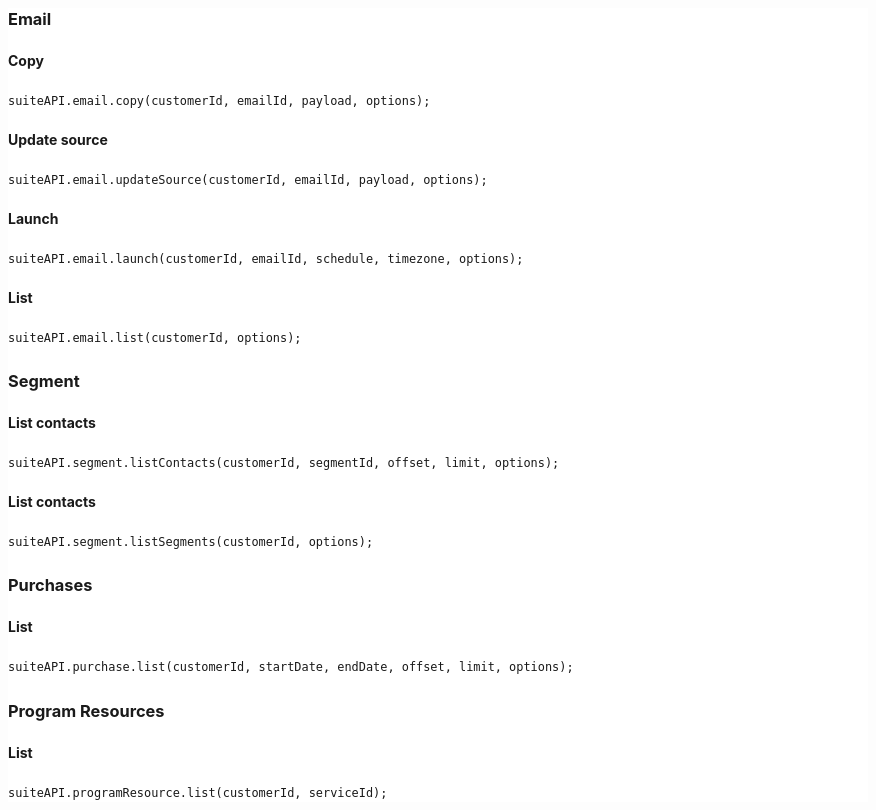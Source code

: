 ### Email

#### Copy

    suiteAPI.email.copy(customerId, emailId, payload, options);

#### Update source

    suiteAPI.email.updateSource(customerId, emailId, payload, options);

#### Launch

    suiteAPI.email.launch(customerId, emailId, schedule, timezone, options);

#### List

    suiteAPI.email.list(customerId, options);

### Segment

#### List contacts

    suiteAPI.segment.listContacts(customerId, segmentId, offset, limit, options);

#### List contacts

    suiteAPI.segment.listSegments(customerId, options);

### Purchases

#### List

    suiteAPI.purchase.list(customerId, startDate, endDate, offset, limit, options);

### Program Resources

#### List

    suiteAPI.programResource.list(customerId, serviceId);

